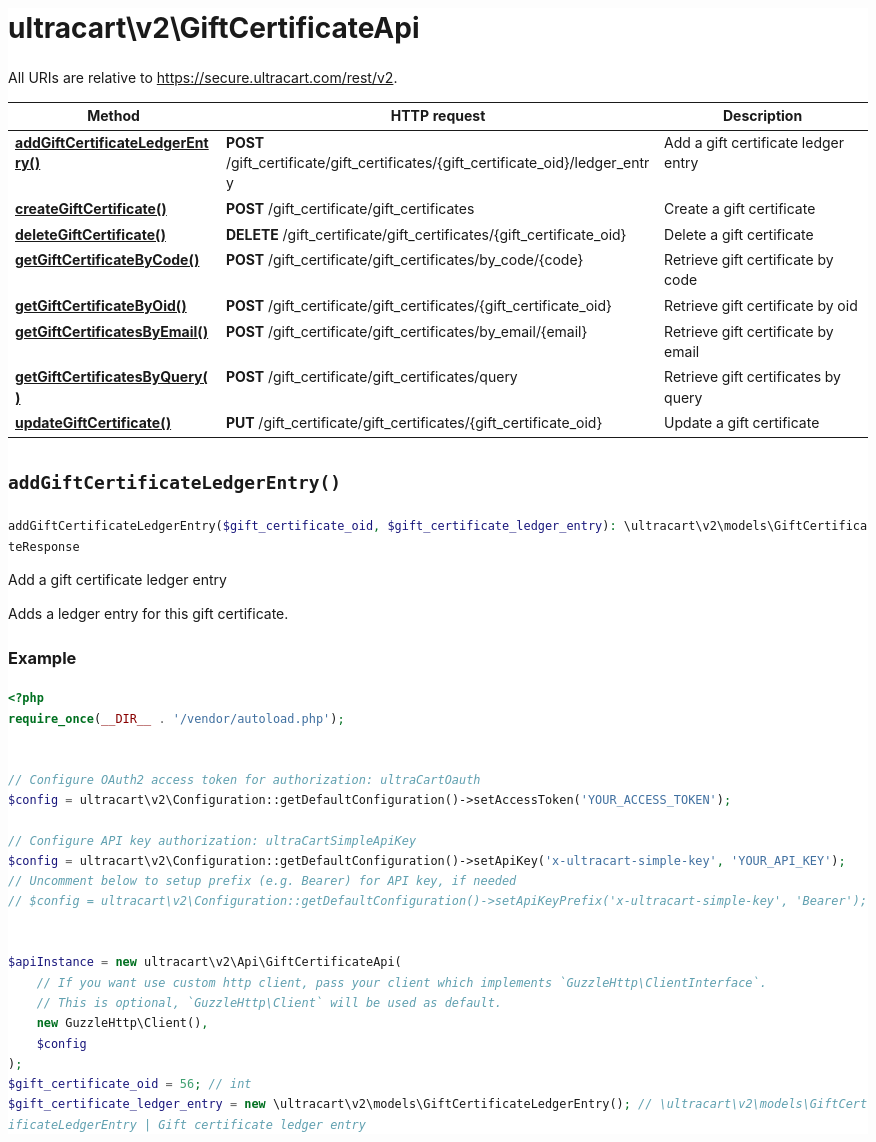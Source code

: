# ultracart\v2\GiftCertificateApi

All URIs are relative to https://secure.ultracart.com/rest/v2.

Method | HTTP request | Description
------------- | ------------- | -------------
[**addGiftCertificateLedgerEntry()**](GiftCertificateApi.md#addGiftCertificateLedgerEntry) | **POST** /gift_certificate/gift_certificates/{gift_certificate_oid}/ledger_entry | Add a gift certificate ledger entry
[**createGiftCertificate()**](GiftCertificateApi.md#createGiftCertificate) | **POST** /gift_certificate/gift_certificates | Create a gift certificate
[**deleteGiftCertificate()**](GiftCertificateApi.md#deleteGiftCertificate) | **DELETE** /gift_certificate/gift_certificates/{gift_certificate_oid} | Delete a gift certificate
[**getGiftCertificateByCode()**](GiftCertificateApi.md#getGiftCertificateByCode) | **POST** /gift_certificate/gift_certificates/by_code/{code} | Retrieve gift certificate by code
[**getGiftCertificateByOid()**](GiftCertificateApi.md#getGiftCertificateByOid) | **POST** /gift_certificate/gift_certificates/{gift_certificate_oid} | Retrieve gift certificate by oid
[**getGiftCertificatesByEmail()**](GiftCertificateApi.md#getGiftCertificatesByEmail) | **POST** /gift_certificate/gift_certificates/by_email/{email} | Retrieve gift certificate by email
[**getGiftCertificatesByQuery()**](GiftCertificateApi.md#getGiftCertificatesByQuery) | **POST** /gift_certificate/gift_certificates/query | Retrieve gift certificates by query
[**updateGiftCertificate()**](GiftCertificateApi.md#updateGiftCertificate) | **PUT** /gift_certificate/gift_certificates/{gift_certificate_oid} | Update a gift certificate


## `addGiftCertificateLedgerEntry()`

```php
addGiftCertificateLedgerEntry($gift_certificate_oid, $gift_certificate_ledger_entry): \ultracart\v2\models\GiftCertificateResponse
```

Add a gift certificate ledger entry

Adds a ledger entry for this gift certificate.

### Example

```php
<?php
require_once(__DIR__ . '/vendor/autoload.php');


// Configure OAuth2 access token for authorization: ultraCartOauth
$config = ultracart\v2\Configuration::getDefaultConfiguration()->setAccessToken('YOUR_ACCESS_TOKEN');

// Configure API key authorization: ultraCartSimpleApiKey
$config = ultracart\v2\Configuration::getDefaultConfiguration()->setApiKey('x-ultracart-simple-key', 'YOUR_API_KEY');
// Uncomment below to setup prefix (e.g. Bearer) for API key, if needed
// $config = ultracart\v2\Configuration::getDefaultConfiguration()->setApiKeyPrefix('x-ultracart-simple-key', 'Bearer');


$apiInstance = new ultracart\v2\Api\GiftCertificateApi(
    // If you want use custom http client, pass your client which implements `GuzzleHttp\ClientInterface`.
    // This is optional, `GuzzleHttp\Client` will be used as default.
    new GuzzleHttp\Client(),
    $config
);
$gift_certificate_oid = 56; // int
$gift_certificate_ledger_entry = new \ultracart\v2\models\GiftCertificateLedgerEntry(); // \ultracart\v2\models\GiftCertificateLedgerEntry | Gift certificate ledger entry
```